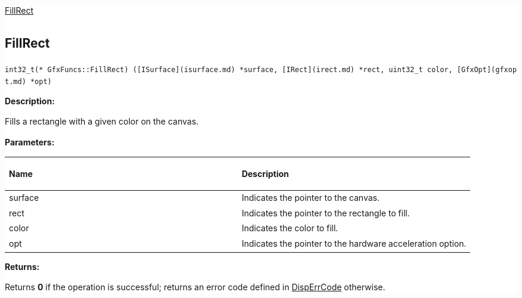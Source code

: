 [FillRect](gfxfuncs.md#a12cf050a4c0d76f9816008fb102c7330) 

## FillRect<a name="a12cf050a4c0d76f9816008fb102c7330"></a>

```
int32_t(* GfxFuncs::FillRect) ([ISurface](isurface.md) *surface, [IRect](irect.md) *rect, uint32_t color, [GfxOpt](gfxopt.md) *opt)
```

 **Description:**

Fills a rectangle with a given color on the canvas. 

**Parameters:**

<a name="table741426697084835"></a>
<table><thead align="left"><tr id="row1361261945084835"><th class="cellrowborder" valign="top" width="50%" id="mcps1.1.3.1.1"><p id="p1492856638084835"><a name="p1492856638084835"></a><a name="p1492856638084835"></a>Name</p>
</th>
<th class="cellrowborder" valign="top" width="50%" id="mcps1.1.3.1.2"><p id="p1578509480084835"><a name="p1578509480084835"></a><a name="p1578509480084835"></a>Description</p>
</th>
</tr>
</thead>
<tbody><tr id="row336842570084835"><td class="cellrowborder" valign="top" width="50%" headers="mcps1.1.3.1.1 ">surface</td>
<td class="cellrowborder" valign="top" width="50%" headers="mcps1.1.3.1.2 ">Indicates the pointer to the canvas. </td>
</tr>
<tr id="row2077424405084835"><td class="cellrowborder" valign="top" width="50%" headers="mcps1.1.3.1.1 ">rect</td>
<td class="cellrowborder" valign="top" width="50%" headers="mcps1.1.3.1.2 ">Indicates the pointer to the rectangle to fill. </td>
</tr>
<tr id="row1583448919084835"><td class="cellrowborder" valign="top" width="50%" headers="mcps1.1.3.1.1 ">color</td>
<td class="cellrowborder" valign="top" width="50%" headers="mcps1.1.3.1.2 ">Indicates the color to fill. </td>
</tr>
<tr id="row878370344084835"><td class="cellrowborder" valign="top" width="50%" headers="mcps1.1.3.1.1 ">opt</td>
<td class="cellrowborder" valign="top" width="50%" headers="mcps1.1.3.1.2 ">Indicates the pointer to the hardware acceleration option.</td>
</tr>
</tbody>
</table>

**Returns:**

Returns  **0**  if the operation is successful; returns an error code defined in  [DispErrCode](display.md#ga12a925dadef7573cd74d63d06824f9b0)  otherwise. 


